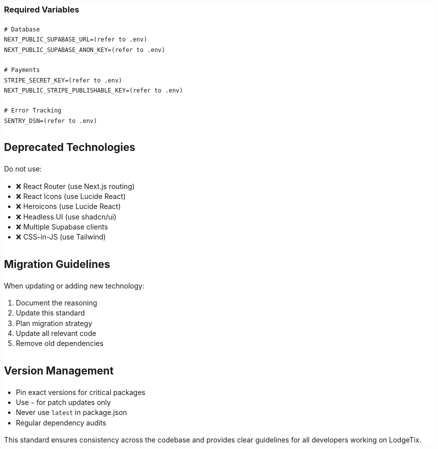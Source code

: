 ### Required Variables
```env
# Database
NEXT_PUBLIC_SUPABASE_URL=(refer to .env)
NEXT_PUBLIC_SUPABASE_ANON_KEY=(refer to .env)

# Payments
STRIPE_SECRET_KEY=(refer to .env)
NEXT_PUBLIC_STRIPE_PUBLISHABLE_KEY=(refer to .env)

# Error Tracking
SENTRY_DSN=(refer to .env)
```

## Deprecated Technologies

Do not use:
- ❌ React Router (use Next.js routing)
- ❌ React Icons (use Lucide React)
- ❌ Heroicons (use Lucide React)
- ❌ Headless UI (use shadcn/ui)
- ❌ Multiple Supabase clients
- ❌ CSS-in-JS (use Tailwind)

## Migration Guidelines

When updating or adding new technology:
1. Document the reasoning
2. Update this standard
3. Plan migration strategy
4. Update all relevant code
5. Remove old dependencies

## Version Management

- Pin exact versions for critical packages
- Use `~` for patch updates only
- Never use `latest` in package.json
- Regular dependency audits

This standard ensures consistency across the codebase and provides clear guidelines for all developers working on LodgeTix.